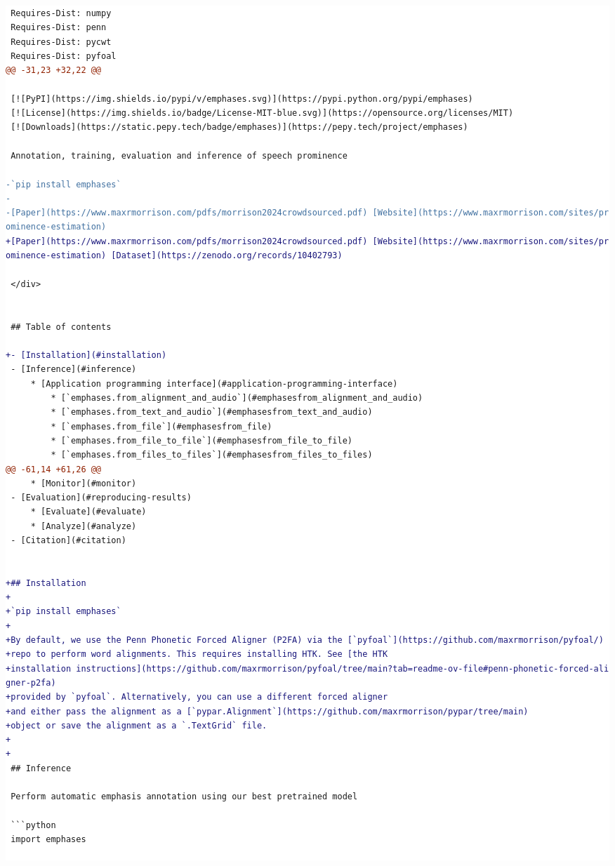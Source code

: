 ```diff
 Requires-Dist: numpy
 Requires-Dist: penn
 Requires-Dist: pycwt
 Requires-Dist: pyfoal
@@ -31,23 +32,22 @@
 
 [![PyPI](https://img.shields.io/pypi/v/emphases.svg)](https://pypi.python.org/pypi/emphases)
 [![License](https://img.shields.io/badge/License-MIT-blue.svg)](https://opensource.org/licenses/MIT)
 [![Downloads](https://static.pepy.tech/badge/emphases)](https://pepy.tech/project/emphases)
 
 Annotation, training, evaluation and inference of speech prominence
 
-`pip install emphases`
-
-[Paper](https://www.maxrmorrison.com/pdfs/morrison2024crowdsourced.pdf) [Website](https://www.maxrmorrison.com/sites/prominence-estimation)
+[Paper](https://www.maxrmorrison.com/pdfs/morrison2024crowdsourced.pdf) [Website](https://www.maxrmorrison.com/sites/prominence-estimation) [Dataset](https://zenodo.org/records/10402793)
 
 </div>
 
 
 ## Table of contents
 
+- [Installation](#installation)
 - [Inference](#inference)
     * [Application programming interface](#application-programming-interface)
         * [`emphases.from_alignment_and_audio`](#emphasesfrom_alignment_and_audio)
         * [`emphases.from_text_and_audio`](#emphasesfrom_text_and_audio)
         * [`emphases.from_file`](#emphasesfrom_file)
         * [`emphases.from_file_to_file`](#emphasesfrom_file_to_file)
         * [`emphases.from_files_to_files`](#emphasesfrom_files_to_files)
@@ -61,14 +61,26 @@
     * [Monitor](#monitor)
 - [Evaluation](#reproducing-results)
     * [Evaluate](#evaluate)
     * [Analyze](#analyze)
 - [Citation](#citation)
 
 
+## Installation
+
+`pip install emphases`
+
+By default, we use the Penn Phonetic Forced Aligner (P2FA) via the [`pyfoal`](https://github.com/maxrmorrison/pyfoal/)
+repo to perform word alignments. This requires installing HTK. See [the HTK
+installation instructions](https://github.com/maxrmorrison/pyfoal/tree/main?tab=readme-ov-file#penn-phonetic-forced-aligner-p2fa)
+provided by `pyfoal`. Alternatively, you can use a different forced aligner
+and either pass the alignment as a [`pypar.Alignment`](https://github.com/maxrmorrison/pypar/tree/main)
+object or save the alignment as a `.TextGrid` file.
+
+
 ## Inference
 
 Perform automatic emphasis annotation using our best pretrained model
 
 ```python
 import emphases
 
```